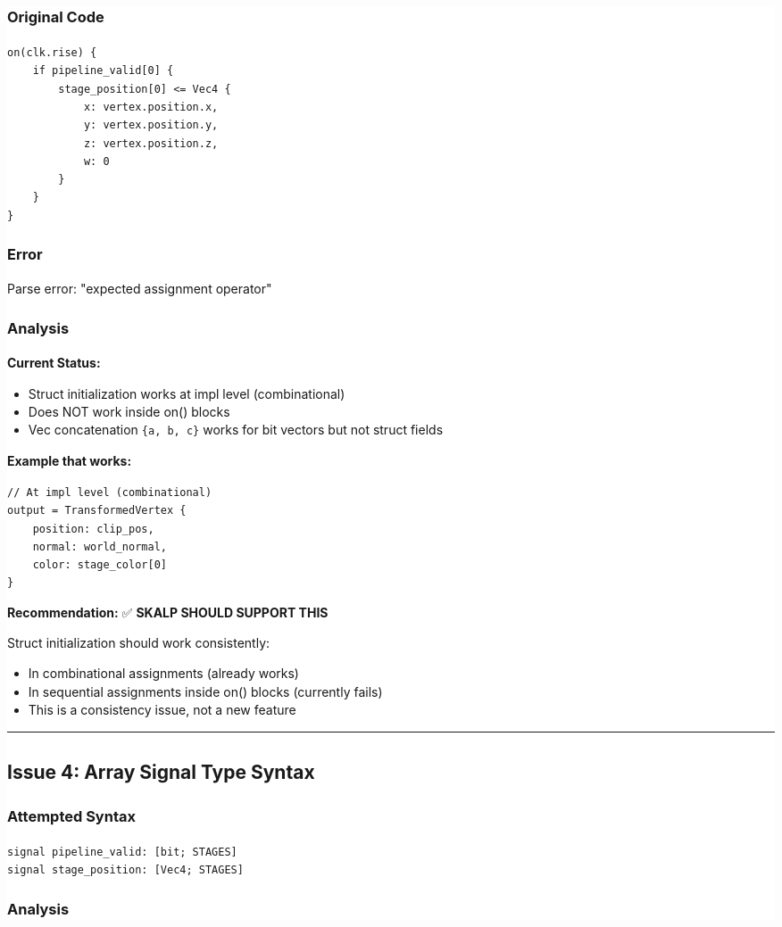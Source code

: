 ### Original Code
```skalp
on(clk.rise) {
    if pipeline_valid[0] {
        stage_position[0] <= Vec4 {
            x: vertex.position.x,
            y: vertex.position.y,
            z: vertex.position.z,
            w: 0
        }
    }
}
```

### Error
Parse error: "expected assignment operator"

### Analysis

**Current Status:**
- Struct initialization works at impl level (combinational)
- Does NOT work inside on() blocks
- Vec concatenation `{a, b, c}` works for bit vectors but not struct fields

**Example that works:**
```skalp
// At impl level (combinational)
output = TransformedVertex {
    position: clip_pos,
    normal: world_normal,
    color: stage_color[0]
}
```

**Recommendation:** ✅ **SKALP SHOULD SUPPORT THIS**

Struct initialization should work consistently:
- In combinational assignments (already works)
- In sequential assignments inside on() blocks (currently fails)
- This is a consistency issue, not a new feature

---

## Issue 4: Array Signal Type Syntax

### Attempted Syntax
```skalp
signal pipeline_valid: [bit; STAGES]
signal stage_position: [Vec4; STAGES]
```

### Analysis
